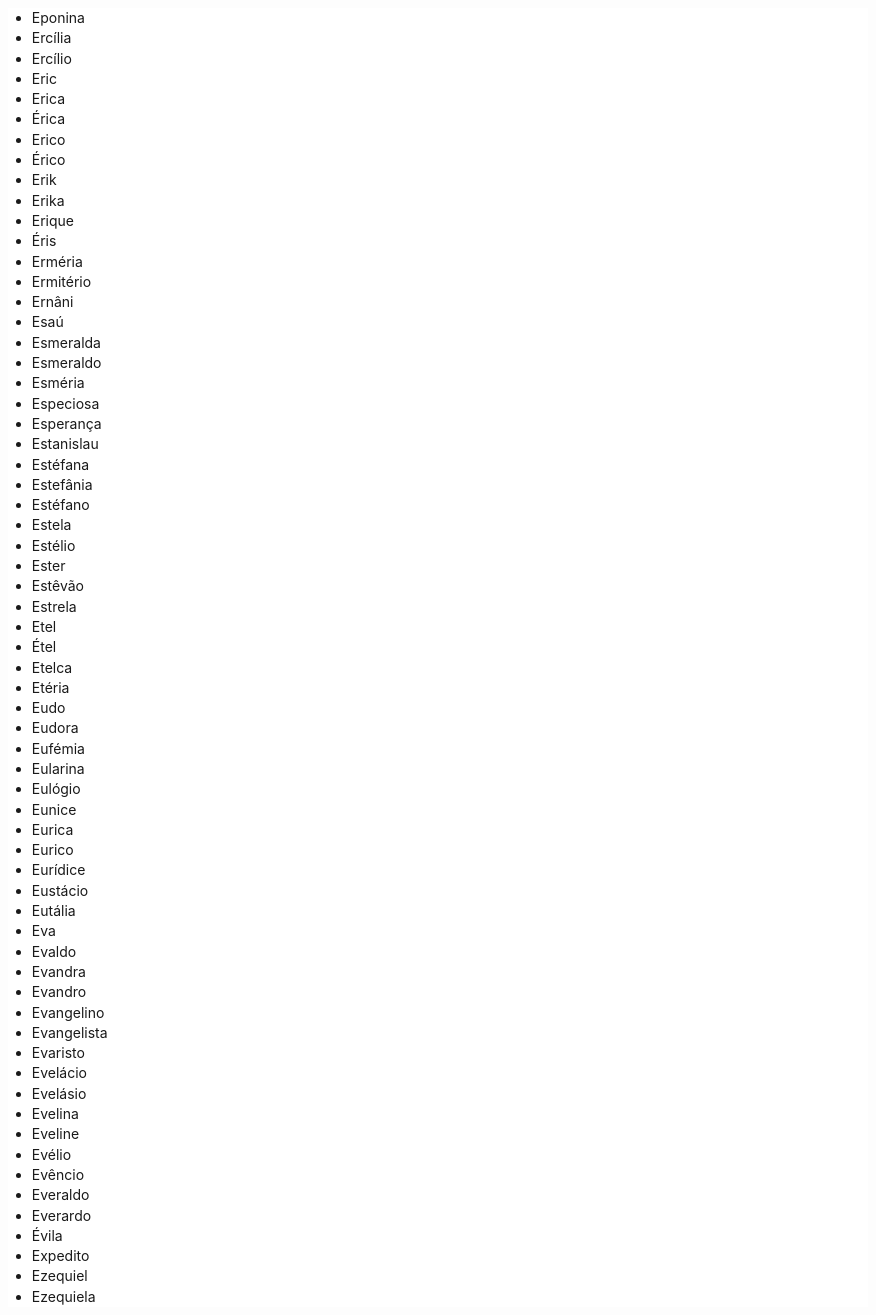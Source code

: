 - Eponina
- Ercília
- Ercílio
- Eric
- Erica
- Érica
- Erico
- Érico
- Erik
- Erika
- Erique
- Éris
- Erméria
- Ermitério
- Ernâni
- Esaú
- Esmeralda
- Esmeraldo
- Esméria
- Especiosa
- Esperança
- Estanislau
- Estéfana
- Estefânia
- Estéfano
- Estela
- Estélio
- Ester
- Estêvão
- Estrela
- Etel
- Étel
- Etelca
- Etéria
- Eudo
- Eudora
- Eufémia
- Eularina
- Eulógio
- Eunice
- Eurica
- Eurico
- Eurídice
- Eustácio
- Eutália
- Eva
- Evaldo
- Evandra
- Evandro
- Evangelino
- Evangelista
- Evaristo
- Evelácio
- Evelásio
- Evelina
- Eveline
- Evélio
- Evêncio
- Everaldo
- Everardo
- Évila
- Expedito
- Ezequiel
- Ezequiela